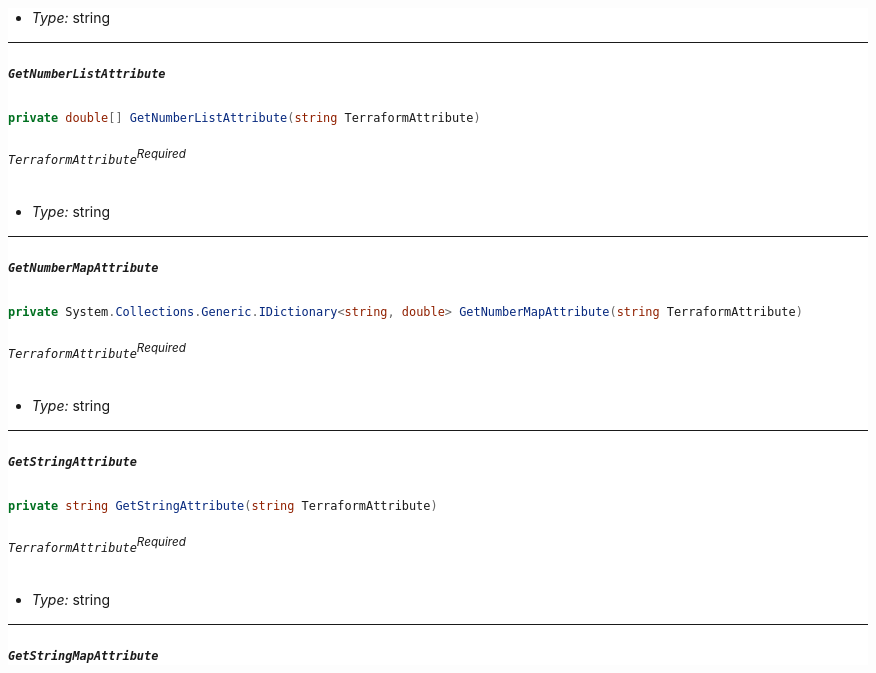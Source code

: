 - *Type:* string

---

##### `GetNumberListAttribute` <a name="GetNumberListAttribute" id="@cdktf/provider-template.cloudinitConfig.CloudinitConfig.getNumberListAttribute"></a>

```csharp
private double[] GetNumberListAttribute(string TerraformAttribute)
```

###### `TerraformAttribute`<sup>Required</sup> <a name="TerraformAttribute" id="@cdktf/provider-template.cloudinitConfig.CloudinitConfig.getNumberListAttribute.parameter.terraformAttribute"></a>

- *Type:* string

---

##### `GetNumberMapAttribute` <a name="GetNumberMapAttribute" id="@cdktf/provider-template.cloudinitConfig.CloudinitConfig.getNumberMapAttribute"></a>

```csharp
private System.Collections.Generic.IDictionary<string, double> GetNumberMapAttribute(string TerraformAttribute)
```

###### `TerraformAttribute`<sup>Required</sup> <a name="TerraformAttribute" id="@cdktf/provider-template.cloudinitConfig.CloudinitConfig.getNumberMapAttribute.parameter.terraformAttribute"></a>

- *Type:* string

---

##### `GetStringAttribute` <a name="GetStringAttribute" id="@cdktf/provider-template.cloudinitConfig.CloudinitConfig.getStringAttribute"></a>

```csharp
private string GetStringAttribute(string TerraformAttribute)
```

###### `TerraformAttribute`<sup>Required</sup> <a name="TerraformAttribute" id="@cdktf/provider-template.cloudinitConfig.CloudinitConfig.getStringAttribute.parameter.terraformAttribute"></a>

- *Type:* string

---

##### `GetStringMapAttribute` <a name="GetStringMapAttribute" id="@cdktf/provider-template.cloudinitConfig.CloudinitConfig.getStringMapAttribute"></a>
